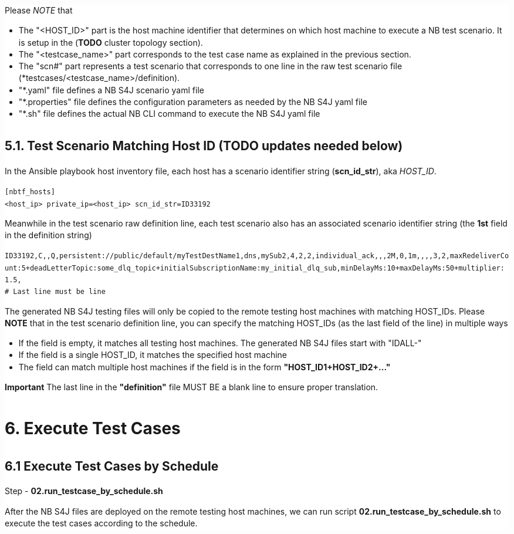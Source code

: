 Please *NOTE* that
- The "<HOST_ID>" part is the host machine identifier that determines on which host machine to execute a NB test scenario.  It is setup in the (**TODO** cluster topology section).
- The "<testcase_name>" part corresponds to the test case name as explained in the previous section.
- The "scn#" part represents a test scenario that corresponds to one line in the raw test scenario file (*testcases/<testcase_name>/definition).
- "*.yaml" file defines a NB S4J scenario yaml file
- "*.properties" file defines the configuration parameters as needed by the NB S4J yaml file
- "*.sh" file defines the actual NB CLI command to execute the NB S4J yaml file

## 5.1. Test Scenario Matching Host ID (TODO updates needed below)

In the Ansible playbook host inventory file, each host has a scenario identifier string (**scn_id_str**), aka *HOST_ID*.

```
[nbtf_hosts]
<host_ip> private_ip=<host_ip> scn_id_str=ID33192
```

Meanwhile in the test scenario raw definition line, each test scenario also has an associated scenario identifier string (the **1st**  field in the definition string)

```
ID33192,C,,Q,persistent://public/default/myTestDestName1,dns,mySub2,4,2,2,individual_ack,,,2M,0,1m,,,,3,2,maxRedeliverCount:5+deadLetterTopic:some_dlq_topic+initialSubscriptionName:my_initial_dlq_sub,minDelayMs:10+maxDelayMs:50+multiplier:1.5,
# Last line must be line 
```

The generated NB S4J testing files will only be copied to the remote testing host machines with matching HOST_IDs.
Please **NOTE** that in the test scenario definition line, you can specify the matching HOST_IDs (as the last field of the line) in multiple ways
* If the field is empty, it matches all testing host machines. The generated NB S4J files start with "IDALL-"
* If the field is a single HOST_ID, it matches the specified host machine
* The field can match multiple host machines if the field is in the form **"HOST_ID1+HOST_ID2+..."**

**Important** The last line in the **"definition"** file MUST BE a blank line to ensure proper translation.  

# 6. Execute Test Cases 

## 6.1 Execute Test Cases by Schedule
Step - **02.run_testcase_by_schedule.sh**

After the NB S4J files are deployed on the remote testing host machines, we can run script **02.run_testcase_by_schedule.sh** to execute the test cases according to the schedule.
